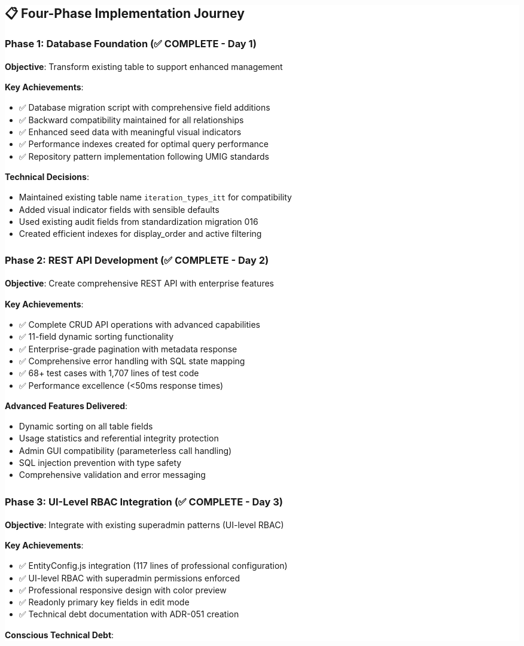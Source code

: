 
## 📋 Four-Phase Implementation Journey

### Phase 1: Database Foundation (✅ COMPLETE - Day 1)

**Objective**: Transform existing table to support enhanced management

**Key Achievements**:

- ✅ Database migration script with comprehensive field additions
- ✅ Backward compatibility maintained for all relationships
- ✅ Enhanced seed data with meaningful visual indicators
- ✅ Performance indexes created for optimal query performance
- ✅ Repository pattern implementation following UMIG standards

**Technical Decisions**:

- Maintained existing table name `iteration_types_itt` for compatibility
- Added visual indicator fields with sensible defaults
- Used existing audit fields from standardization migration 016
- Created efficient indexes for display_order and active filtering

### Phase 2: REST API Development (✅ COMPLETE - Day 2)

**Objective**: Create comprehensive REST API with enterprise features

**Key Achievements**:

- ✅ Complete CRUD API operations with advanced capabilities
- ✅ 11-field dynamic sorting functionality
- ✅ Enterprise-grade pagination with metadata response
- ✅ Comprehensive error handling with SQL state mapping
- ✅ 68+ test cases with 1,707 lines of test code
- ✅ Performance excellence (<50ms response times)

**Advanced Features Delivered**:

- Dynamic sorting on all table fields
- Usage statistics and referential integrity protection
- Admin GUI compatibility (parameterless call handling)
- SQL injection prevention with type safety
- Comprehensive validation and error messaging

### Phase 3: UI-Level RBAC Integration (✅ COMPLETE - Day 3)

**Objective**: Integrate with existing superadmin patterns (UI-level RBAC)

**Key Achievements**:

- ✅ EntityConfig.js integration (117 lines of professional configuration)
- ✅ UI-level RBAC with superadmin permissions enforced
- ✅ Professional responsive design with color preview
- ✅ Readonly primary key fields in edit mode
- ✅ Technical debt documentation with ADR-051 creation

**Conscious Technical Debt**:
